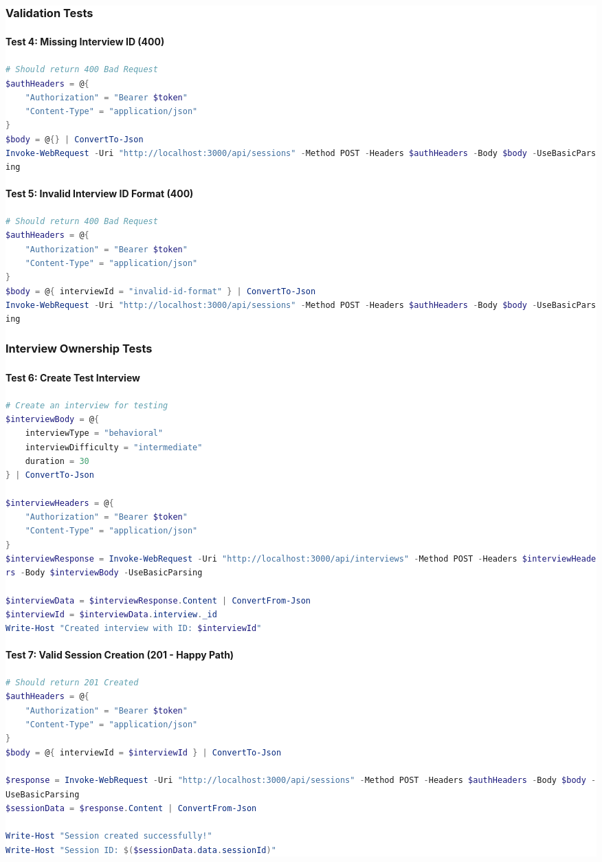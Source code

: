 ### Validation Tests

#### Test 4: Missing Interview ID (400)
```powershell
# Should return 400 Bad Request
$authHeaders = @{ 
    "Authorization" = "Bearer $token"
    "Content-Type" = "application/json"
}
$body = @{} | ConvertTo-Json
Invoke-WebRequest -Uri "http://localhost:3000/api/sessions" -Method POST -Headers $authHeaders -Body $body -UseBasicParsing
```

#### Test 5: Invalid Interview ID Format (400)
```powershell
# Should return 400 Bad Request
$authHeaders = @{ 
    "Authorization" = "Bearer $token"
    "Content-Type" = "application/json"
}
$body = @{ interviewId = "invalid-id-format" } | ConvertTo-Json
Invoke-WebRequest -Uri "http://localhost:3000/api/sessions" -Method POST -Headers $authHeaders -Body $body -UseBasicParsing
```

### Interview Ownership Tests

#### Test 6: Create Test Interview
```powershell
# Create an interview for testing
$interviewBody = @{
    interviewType = "behavioral"
    interviewDifficulty = "intermediate"
    duration = 30
} | ConvertTo-Json

$interviewHeaders = @{ 
    "Authorization" = "Bearer $token"
    "Content-Type" = "application/json"
}
$interviewResponse = Invoke-WebRequest -Uri "http://localhost:3000/api/interviews" -Method POST -Headers $interviewHeaders -Body $interviewBody -UseBasicParsing

$interviewData = $interviewResponse.Content | ConvertFrom-Json
$interviewId = $interviewData.interview._id
Write-Host "Created interview with ID: $interviewId"
```

#### Test 7: Valid Session Creation (201 - Happy Path)
```powershell
# Should return 201 Created
$authHeaders = @{ 
    "Authorization" = "Bearer $token"
    "Content-Type" = "application/json"
}
$body = @{ interviewId = $interviewId } | ConvertTo-Json

$response = Invoke-WebRequest -Uri "http://localhost:3000/api/sessions" -Method POST -Headers $authHeaders -Body $body -UseBasicParsing
$sessionData = $response.Content | ConvertFrom-Json

Write-Host "Session created successfully!"
Write-Host "Session ID: $($sessionData.data.sessionId)"
```